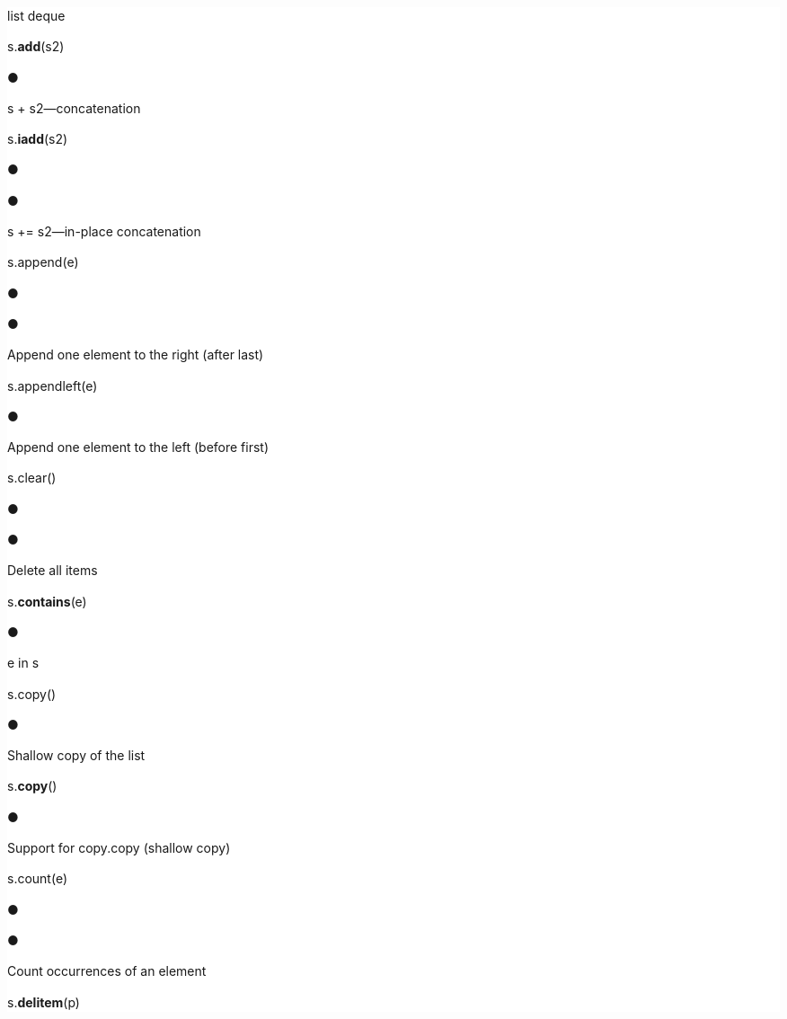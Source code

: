 list deque

s.__add__(s2)

●

s + s2—concatenation

s.__iadd__(s2)

●

●

s += s2—in-place concatenation

s.append(e)

●

●

Append one element to the right (after last)

s.appendleft(e)

●

Append one element to the left (before first)

s.clear()

●

●

Delete all items

s.__contains__(e)

●

e in s

s.copy()

●

Shallow copy of the list

s.__copy__()

●

Support for copy.copy (shallow copy)

s.count(e)

●

●

Count occurrences of an element

s.__delitem__(p)
